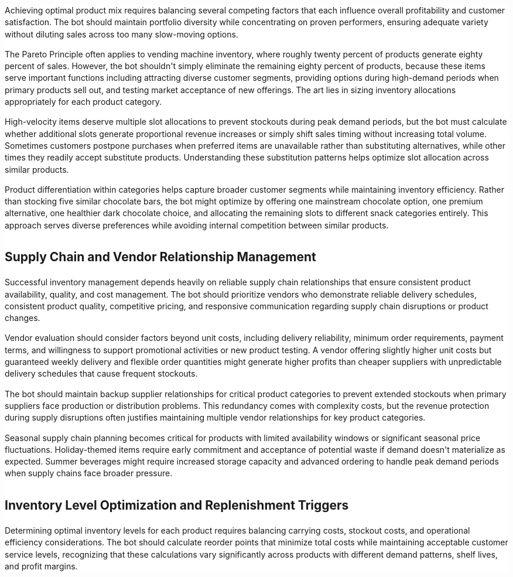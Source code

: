Achieving optimal product mix requires balancing several competing factors that each influence overall profitability and customer satisfaction. The bot should maintain portfolio diversity while concentrating on proven performers, ensuring adequate variety without diluting sales across too many slow-moving options.

The Pareto Principle often applies to vending machine inventory, where roughly twenty percent of products generate eighty percent of sales. However, the bot shouldn't simply eliminate the remaining eighty percent of products, because these items serve important functions including attracting diverse customer segments, providing options during high-demand periods when primary products sell out, and testing market acceptance of new offerings. The art lies in sizing inventory allocations appropriately for each product category.

High-velocity items deserve multiple slot allocations to prevent stockouts during peak demand periods, but the bot must calculate whether additional slots generate proportional revenue increases or simply shift sales timing without increasing total volume. Sometimes customers postpone purchases when preferred items are unavailable rather than substituting alternatives, while other times they readily accept substitute products. Understanding these substitution patterns helps optimize slot allocation across similar products.

Product differentiation within categories helps capture broader customer segments while maintaining inventory efficiency. Rather than stocking five similar chocolate bars, the bot might optimize by offering one mainstream chocolate option, one premium alternative, one healthier dark chocolate choice, and allocating the remaining slots to different snack categories entirely. This approach serves diverse preferences while avoiding internal competition between similar products.

## Supply Chain and Vendor Relationship Management

Successful inventory management depends heavily on reliable supply chain relationships that ensure consistent product availability, quality, and cost management. The bot should prioritize vendors who demonstrate reliable delivery schedules, consistent product quality, competitive pricing, and responsive communication regarding supply chain disruptions or product changes.

Vendor evaluation should consider factors beyond unit costs, including delivery reliability, minimum order requirements, payment terms, and willingness to support promotional activities or new product testing. A vendor offering slightly higher unit costs but guaranteed weekly delivery and flexible order quantities might generate higher profits than cheaper suppliers with unpredictable delivery schedules that cause frequent stockouts.

The bot should maintain backup supplier relationships for critical product categories to prevent extended stockouts when primary suppliers face production or distribution problems. This redundancy comes with complexity costs, but the revenue protection during supply disruptions often justifies maintaining multiple vendor relationships for key product categories.

Seasonal supply chain planning becomes critical for products with limited availability windows or significant seasonal price fluctuations. Holiday-themed items require early commitment and acceptance of potential waste if demand doesn't materialize as expected. Summer beverages might require increased storage capacity and advanced ordering to handle peak demand periods when supply chains face broader pressure.

## Inventory Level Optimization and Replenishment Triggers

Determining optimal inventory levels for each product requires balancing carrying costs, stockout costs, and operational efficiency considerations. The bot should calculate reorder points that minimize total costs while maintaining acceptable customer service levels, recognizing that these calculations vary significantly across products with different demand patterns, shelf lives, and profit margins.
